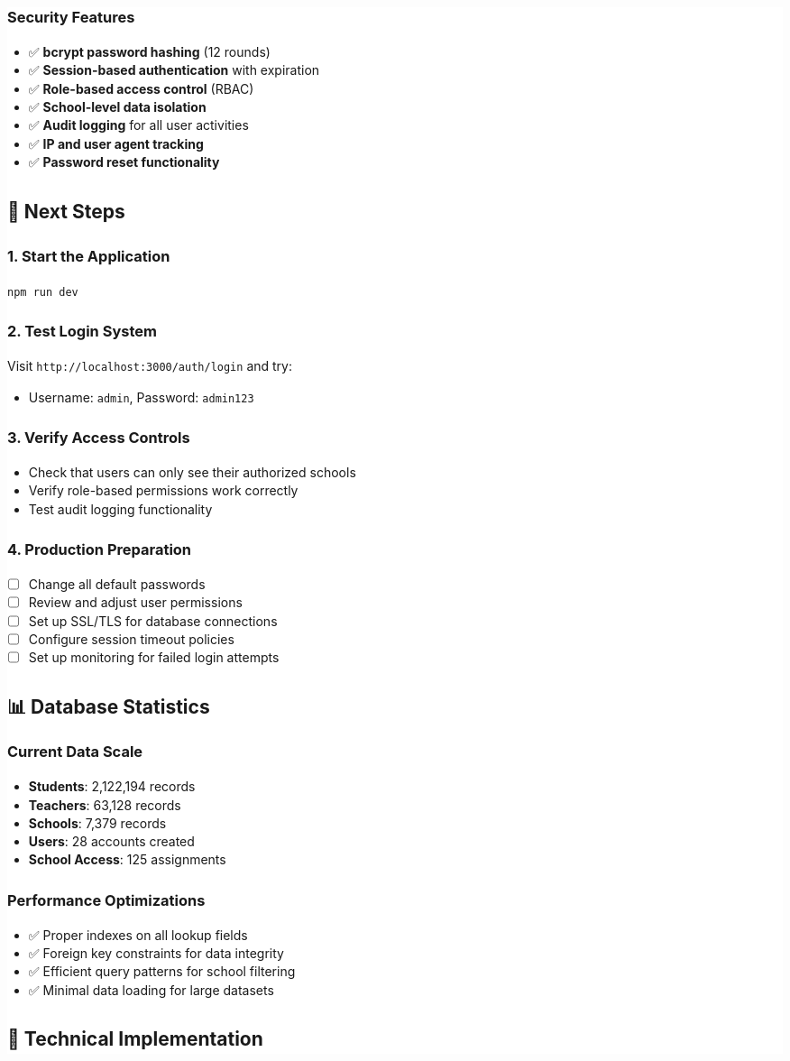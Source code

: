 ### Security Features
- ✅ **bcrypt password hashing** (12 rounds)
- ✅ **Session-based authentication** with expiration
- ✅ **Role-based access control** (RBAC)
- ✅ **School-level data isolation**
- ✅ **Audit logging** for all user activities
- ✅ **IP and user agent tracking**
- ✅ **Password reset functionality**

## 🚀 Next Steps

### 1. Start the Application
```bash
npm run dev
```

### 2. Test Login System
Visit `http://localhost:3000/auth/login` and try:
- Username: `admin`, Password: `admin123`

### 3. Verify Access Controls
- Check that users can only see their authorized schools
- Verify role-based permissions work correctly
- Test audit logging functionality

### 4. Production Preparation
- [ ] Change all default passwords
- [ ] Review and adjust user permissions
- [ ] Set up SSL/TLS for database connections
- [ ] Configure session timeout policies
- [ ] Set up monitoring for failed login attempts

## 📊 Database Statistics

### Current Data Scale
- **Students**: 2,122,194 records
- **Teachers**: 63,128 records  
- **Schools**: 7,379 records
- **Users**: 28 accounts created
- **School Access**: 125 assignments

### Performance Optimizations
- ✅ Proper indexes on all lookup fields
- ✅ Foreign key constraints for data integrity
- ✅ Efficient query patterns for school filtering
- ✅ Minimal data loading for large datasets

## 🔧 Technical Implementation
